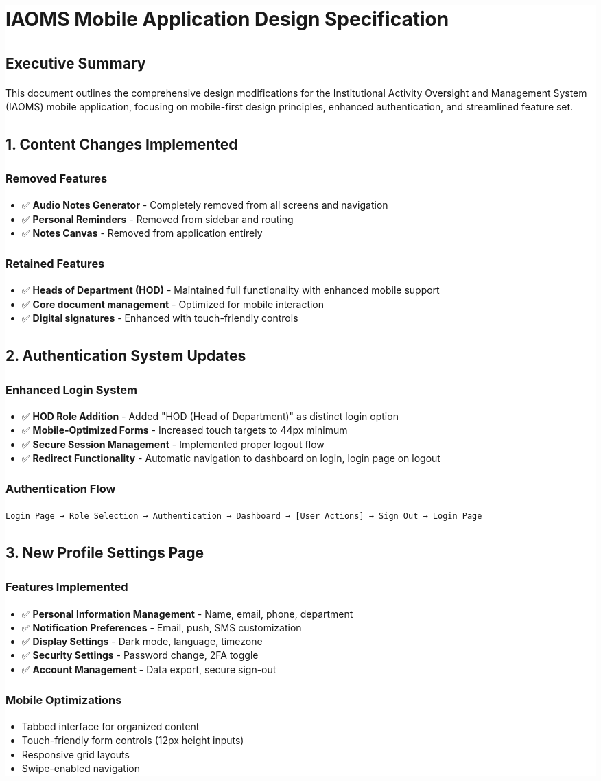 # IAOMS Mobile Application Design Specification

## Executive Summary

This document outlines the comprehensive design modifications for the Institutional Activity Oversight and Management System (IAOMS) mobile application, focusing on mobile-first design principles, enhanced authentication, and streamlined feature set.

## 1. Content Changes Implemented

### Removed Features
- ✅ **Audio Notes Generator** - Completely removed from all screens and navigation
- ✅ **Personal Reminders** - Removed from sidebar and routing
- ✅ **Notes Canvas** - Removed from application entirely

### Retained Features
- ✅ **Heads of Department (HOD)** - Maintained full functionality with enhanced mobile support
- ✅ **Core document management** - Optimized for mobile interaction
- ✅ **Digital signatures** - Enhanced with touch-friendly controls

## 2. Authentication System Updates

### Enhanced Login System
- ✅ **HOD Role Addition** - Added "HOD (Head of Department)" as distinct login option
- ✅ **Mobile-Optimized Forms** - Increased touch targets to 44px minimum
- ✅ **Secure Session Management** - Implemented proper logout flow
- ✅ **Redirect Functionality** - Automatic navigation to dashboard on login, login page on logout

### Authentication Flow
```
Login Page → Role Selection → Authentication → Dashboard → [User Actions] → Sign Out → Login Page
```

## 3. New Profile Settings Page

### Features Implemented
- ✅ **Personal Information Management** - Name, email, phone, department
- ✅ **Notification Preferences** - Email, push, SMS customization
- ✅ **Display Settings** - Dark mode, language, timezone
- ✅ **Security Settings** - Password change, 2FA toggle
- ✅ **Account Management** - Data export, secure sign-out

### Mobile Optimizations
- Tabbed interface for organized content
- Touch-friendly form controls (12px height inputs)
- Responsive grid layouts
- Swipe-enabled navigation
